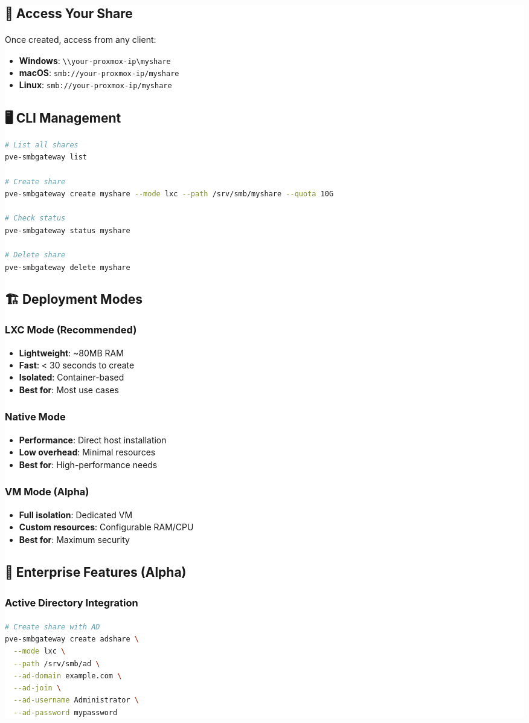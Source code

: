 ## 🔗 **Access Your Share**

Once created, access from any client:
- **Windows**: `\\your-proxmox-ip\myshare`
- **macOS**: `smb://your-proxmox-ip/myshare`
- **Linux**: `smb://your-proxmox-ip/myshare`

## 🖥️ **CLI Management**

```bash
# List all shares
pve-smbgateway list

# Create share
pve-smbgateway create myshare --mode lxc --path /srv/smb/myshare --quota 10G

# Check status
pve-smbgateway status myshare

# Delete share
pve-smbgateway delete myshare
```

## 🏗️ **Deployment Modes**

### **LXC Mode (Recommended)**
- **Lightweight**: ~80MB RAM
- **Fast**: < 30 seconds to create
- **Isolated**: Container-based
- **Best for**: Most use cases

### **Native Mode**
- **Performance**: Direct host installation
- **Low overhead**: Minimal resources
- **Best for**: High-performance needs

### **VM Mode (Alpha)**
- **Full isolation**: Dedicated VM
- **Custom resources**: Configurable RAM/CPU
- **Best for**: Maximum security

## 🔐 **Enterprise Features (Alpha)**

### **Active Directory Integration**
```bash
# Create share with AD
pve-smbgateway create adshare \
  --mode lxc \
  --path /srv/smb/ad \
  --ad-domain example.com \
  --ad-join \
  --ad-username Administrator \
  --ad-password mypassword
```
